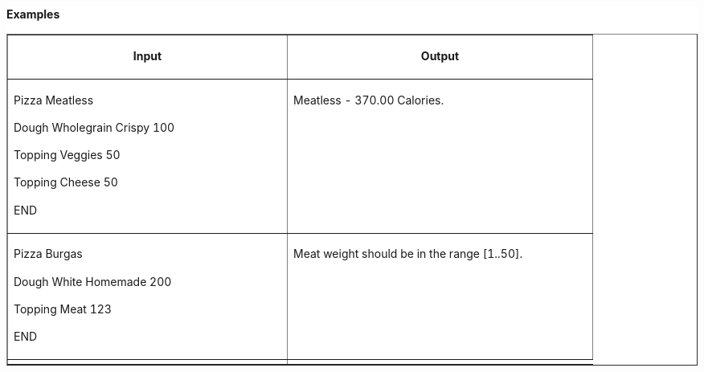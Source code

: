 <p>
    <strong>Examples</strong>
</p>
<table border="1" cellspacing="0" cellpadding="0" width="0">
    <tbody>
        <tr>
            <td width="333" valign="top">
                <p align="center">
                    <strong>Input</strong>
                </p>
            </td>
            <td width="365" valign="top">
                <p align="center">
                    <strong>Output</strong>
                </p>
            </td>
        </tr>
        <tr>
            <td width="333" valign="top">
                <p>
                    Pizza Meatless
                </p>
                <p>
                    Dough Wholegrain Crispy 100
                </p>
                <p>
                    Topping Veggies 50
                </p>
                <p>
                    Topping Cheese 50
                </p>
                <p>
                    END
                </p>
            </td>
            <td width="365" valign="top">
                <p>
                    Meatless - 370.00 Calories.
                </p>
            </td>
        </tr>
        <tr>
            <td width="333" valign="top">
                <p>
                    Pizza Burgas
                </p>
                <p>
                    Dough White Homemade 200
                </p>
                <p>
                    Topping Meat 123
                </p>
                <p>
                    END
                </p>
            </td>
            <td width="365" valign="top">
                <p>
                    Meat weight should be in the range [1..50].
                </p>
            </td>
        </tr>
        <tr>
            <td width="333" valign="top">